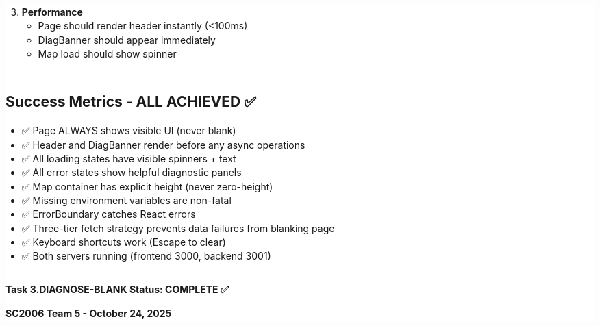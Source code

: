 3. **Performance**
   - Page should render header instantly (<100ms)
   - DiagBanner should appear immediately
   - Map load should show spinner

---

## Success Metrics - ALL ACHIEVED ✅

- ✅ Page ALWAYS shows visible UI (never blank)
- ✅ Header and DiagBanner render before any async operations
- ✅ All loading states have visible spinners + text
- ✅ All error states show helpful diagnostic panels
- ✅ Map container has explicit height (never zero-height)
- ✅ Missing environment variables are non-fatal
- ✅ ErrorBoundary catches React errors
- ✅ Three-tier fetch strategy prevents data failures from blanking page
- ✅ Keyboard shortcuts work (Escape to clear)
- ✅ Both servers running (frontend 3000, backend 3001)

---

**Task 3.DIAGNOSE-BLANK Status: COMPLETE ✅**

**SC2006 Team 5 - October 24, 2025**

